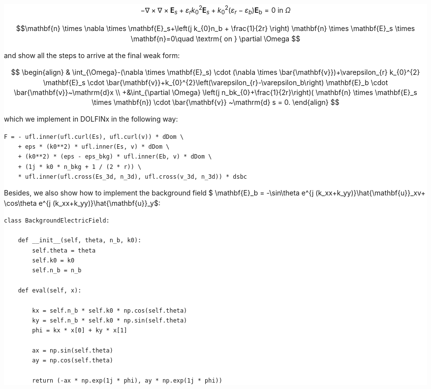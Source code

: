 $$
-\nabla \times \nabla \times \mathbf{E}_s+\varepsilon_{r} k_{0}^{2}
\mathbf{E}_s
+k_{0}^{2}\left(\varepsilon_{r}-\varepsilon_{b}\right)
\mathbf{E}_{\mathrm{b}}=0 \textrm{ in } \Omega
$$

$$\mathbf{n} \times
\nabla \times \mathbf{E}_s+\left(j k_{0}n_b + \frac{1}{2r}
\right) \mathbf{n} \times \mathbf{E}_s
\times \mathbf{n}=0\quad \textrm{ on } \partial \Omega
$$

and show all the steps to arrive at the final weak form:

$$
\begin{align}
& \int_{\Omega}-(\nabla \times \mathbf{E}_s) \cdot (\nabla \times
\bar{\mathbf{v}})+\varepsilon_{r} k_{0}^{2} \mathbf{E}_s \cdot
\bar{\mathbf{v}}+k_{0}^{2}\left(\varepsilon_{r}-\varepsilon_b\right)
\mathbf{E}_b \cdot \bar{\mathbf{v}}~\mathrm{d}x \\ +&\int_{\partial \Omega}
\left(j n_bk_{0}+\frac{1}{2r}\right)( \mathbf{n} \times \mathbf{E}_s \times
\mathbf{n}) \cdot \bar{\mathbf{v}} ~\mathrm{d} s = 0.
\end{align}
$$

which we implement in DOLFINx in the following way:

```
F = - ufl.inner(ufl.curl(Es), ufl.curl(v)) * dDom \
    + eps * (k0**2) * ufl.inner(Es, v) * dDom \
    + (k0**2) * (eps - eps_bkg) * ufl.inner(Eb, v) * dDom \
    + (1j * k0 * n_bkg + 1 / (2 * r)) \
    * ufl.inner(ufl.cross(Es_3d, n_3d), ufl.cross(v_3d, n_3d)) * dsbc
```

Besides, we also show how to implement the background field $ \mathbf{E}_b = -\sin\theta e^{j (k_xx+k_yy)}\hat{\mathbf{u}}_xv+ \cos\theta e^{j (k_xx+k_yy)}\hat{\mathbf{u}}_y$:

```
class BackgroundElectricField:

    def __init__(self, theta, n_b, k0):
        self.theta = theta
        self.k0 = k0
        self.n_b = n_b

    def eval(self, x):

        kx = self.n_b * self.k0 * np.cos(self.theta)
        ky = self.n_b * self.k0 * np.sin(self.theta)
        phi = kx * x[0] + ky * x[1]

        ax = np.sin(self.theta)
        ay = np.cos(self.theta)

        return (-ax * np.exp(1j * phi), ay * np.exp(1j * phi))
```
